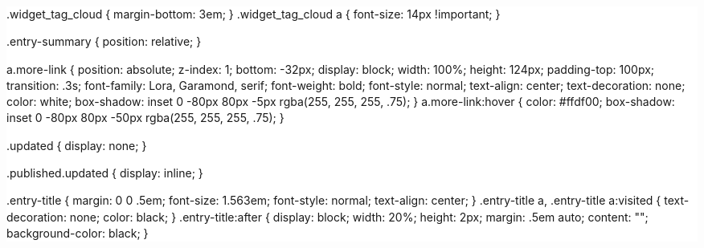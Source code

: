 .widget_tag_cloud {
	margin-bottom: 3em;
}
.widget_tag_cloud a {
	font-size: 14px !important;
}

.entry-summary {
	position: relative;
}

a.more-link {
	position: absolute;
	z-index: 1;
	bottom: -32px;
	display: block;
	width: 100%;
	height: 124px;
	padding-top: 100px;
	transition: .3s;
	font-family: Lora, Garamond, serif;
	font-weight: bold;
	font-style: normal;
	text-align: center;
	text-decoration: none;
	color: white;
	box-shadow: inset 0 -80px 80px -5px rgba(255, 255, 255, .75);
}
a.more-link:hover {
	color: #ffdf00;
	box-shadow: inset 0 -80px 80px -50px rgba(255, 255, 255, .75);
}

.updated {
	display: none;
}

.published.updated {
	display: inline;
}

.entry-title {
	margin: 0 0 .5em;
	font-size: 1.563em;
	font-style: normal;
	text-align: center;
}
.entry-title a,
.entry-title a:visited {
	text-decoration: none;
	color: black;
}
.entry-title:after {
	display: block;
	width: 20%;
	height: 2px;
	margin: .5em auto;
	content: "";
	background-color: black;
}
